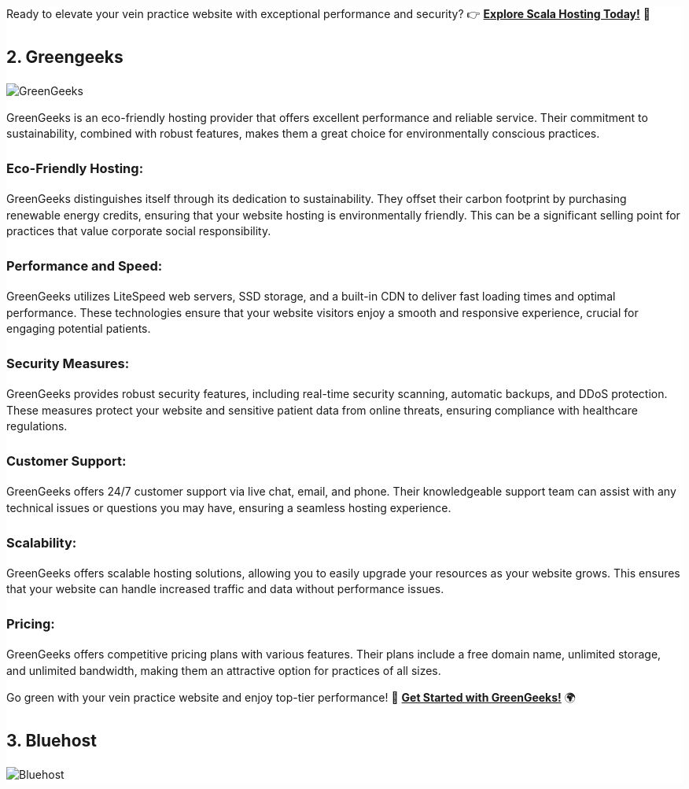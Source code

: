 Ready to elevate your vein practice website with exceptional performance and security? 👉 [**Explore Scala Hosting Today!**](https://snipitx.com/scala-jy) 🚀

## 2. Greengeeks

![GreenGeeks](https://i.imgur.com/eEwuntu.jpg "GreenGeeks Hosting")

GreenGeeks is an eco-friendly hosting provider that offers excellent performance and reliable service. Their commitment to sustainability, combined with robust features, makes them a great choice for environmentally conscious practices.

### Eco-Friendly Hosting:
GreenGeeks distinguishes itself through its dedication to sustainability. They offset their carbon footprint by purchasing renewable energy credits, ensuring that your website hosting is environmentally friendly. This can be a significant selling point for practices that value corporate social responsibility.

### Performance and Speed:
GreenGeeks utilizes LiteSpeed web servers, SSD storage, and a built-in CDN to deliver fast loading times and optimal performance. These technologies ensure that your website visitors enjoy a smooth and responsive experience, crucial for engaging potential patients.

### Security Measures:
GreenGeeks provides robust security features, including real-time security scanning, automatic backups, and DDoS protection. These measures protect your website and sensitive patient data from online threats, ensuring compliance with healthcare regulations.

### Customer Support:
GreenGeeks offers 24/7 customer support via live chat, email, and phone. Their knowledgeable support team can assist with any technical issues or questions you may have, ensuring a seamless hosting experience.

### Scalability:
GreenGeeks offers scalable hosting solutions, allowing you to easily upgrade your resources as your website grows. This ensures that your website can handle increased traffic and data without performance issues.

### Pricing:
GreenGeeks offers competitive pricing plans with various features. Their plans include a free domain name, unlimited storage, and unlimited bandwidth, making them an attractive option for practices of all sizes.

Go green with your vein practice website and enjoy top-tier performance! 🌿 [**Get Started with GreenGeeks!**](https://snipitx.com/greengeeks-jy) 🌍

## 3. Bluehost

![Bluehost](https://i.imgur.com/PasFF9E.jpeg "Bluehost Hosting")
